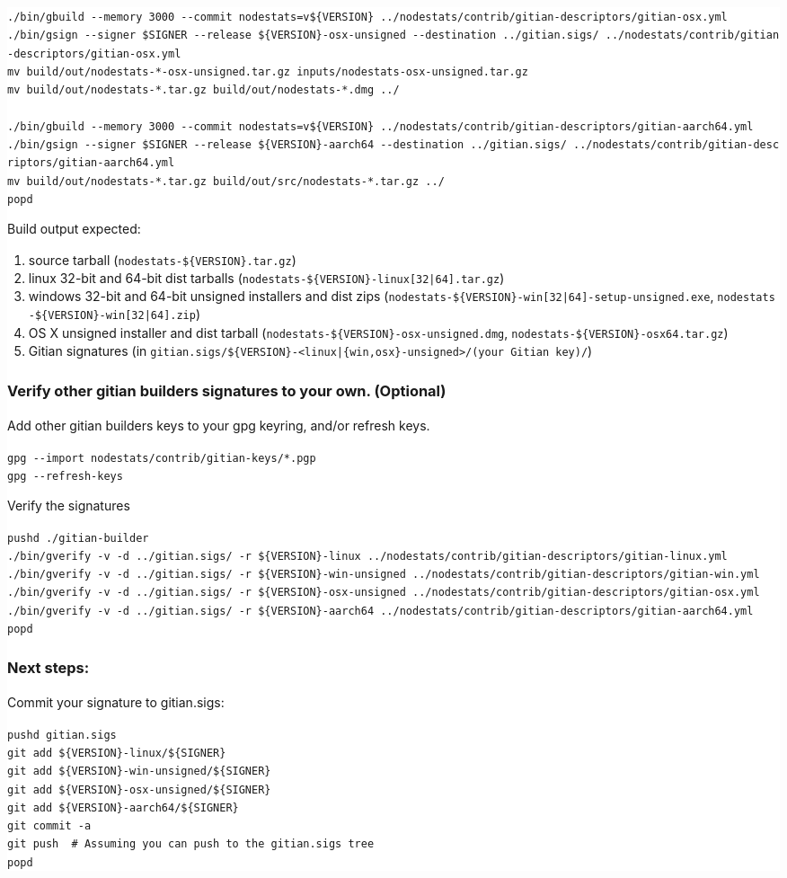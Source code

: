     ./bin/gbuild --memory 3000 --commit nodestats=v${VERSION} ../nodestats/contrib/gitian-descriptors/gitian-osx.yml
    ./bin/gsign --signer $SIGNER --release ${VERSION}-osx-unsigned --destination ../gitian.sigs/ ../nodestats/contrib/gitian-descriptors/gitian-osx.yml
    mv build/out/nodestats-*-osx-unsigned.tar.gz inputs/nodestats-osx-unsigned.tar.gz
    mv build/out/nodestats-*.tar.gz build/out/nodestats-*.dmg ../

    ./bin/gbuild --memory 3000 --commit nodestats=v${VERSION} ../nodestats/contrib/gitian-descriptors/gitian-aarch64.yml
    ./bin/gsign --signer $SIGNER --release ${VERSION}-aarch64 --destination ../gitian.sigs/ ../nodestats/contrib/gitian-descriptors/gitian-aarch64.yml
    mv build/out/nodestats-*.tar.gz build/out/src/nodestats-*.tar.gz ../
    popd

Build output expected:

  1. source tarball (`nodestats-${VERSION}.tar.gz`)
  2. linux 32-bit and 64-bit dist tarballs (`nodestats-${VERSION}-linux[32|64].tar.gz`)
  3. windows 32-bit and 64-bit unsigned installers and dist zips (`nodestats-${VERSION}-win[32|64]-setup-unsigned.exe`, `nodestats-${VERSION}-win[32|64].zip`)
  4. OS X unsigned installer and dist tarball (`nodestats-${VERSION}-osx-unsigned.dmg`, `nodestats-${VERSION}-osx64.tar.gz`)
  5. Gitian signatures (in `gitian.sigs/${VERSION}-<linux|{win,osx}-unsigned>/(your Gitian key)/`)

### Verify other gitian builders signatures to your own. (Optional)

Add other gitian builders keys to your gpg keyring, and/or refresh keys.

    gpg --import nodestats/contrib/gitian-keys/*.pgp
    gpg --refresh-keys

Verify the signatures

    pushd ./gitian-builder
    ./bin/gverify -v -d ../gitian.sigs/ -r ${VERSION}-linux ../nodestats/contrib/gitian-descriptors/gitian-linux.yml
    ./bin/gverify -v -d ../gitian.sigs/ -r ${VERSION}-win-unsigned ../nodestats/contrib/gitian-descriptors/gitian-win.yml
    ./bin/gverify -v -d ../gitian.sigs/ -r ${VERSION}-osx-unsigned ../nodestats/contrib/gitian-descriptors/gitian-osx.yml
    ./bin/gverify -v -d ../gitian.sigs/ -r ${VERSION}-aarch64 ../nodestats/contrib/gitian-descriptors/gitian-aarch64.yml
    popd

### Next steps:

Commit your signature to gitian.sigs:

    pushd gitian.sigs
    git add ${VERSION}-linux/${SIGNER}
    git add ${VERSION}-win-unsigned/${SIGNER}
    git add ${VERSION}-osx-unsigned/${SIGNER}
    git add ${VERSION}-aarch64/${SIGNER}
    git commit -a
    git push  # Assuming you can push to the gitian.sigs tree
    popd
